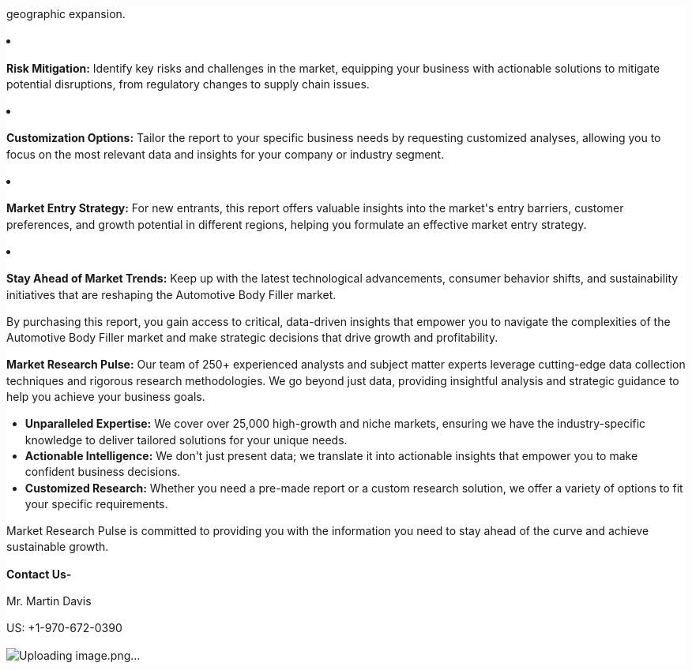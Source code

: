 geographic expansion.</p></li><li><p><strong>Risk Mitigation:</strong> Identify key risks and challenges in the market, equipping your business with actionable solutions to mitigate potential disruptions, from regulatory changes to supply chain issues.</p></li><li><p><strong>Customization Options:</strong> Tailor the report to your specific business needs by requesting customized analyses, allowing you to focus on the most relevant data and insights for your company or industry segment.</p></li><li><p><strong>Market Entry Strategy:</strong> For new entrants, this report offers valuable insights into the market's entry barriers, customer preferences, and growth potential in different regions, helping you formulate an effective market entry strategy.</p></li><li><p><strong>Stay Ahead of Market Trends:</strong> Keep up with the latest technological advancements, consumer behavior shifts, and sustainability initiatives that are reshaping the Automotive Body Filler market.</p></li></ol><p>By purchasing this report, you gain access to critical, data-driven insights that empower you to navigate the complexities of the Automotive Body Filler market and make strategic decisions that drive growth and profitability.</p><p><strong>Market Research Pulse:</strong>&nbsp;Our team of 250+ experienced analysts and subject matter experts leverage cutting-edge data collection techniques and rigorous research methodologies. We go beyond just data, providing insightful analysis and strategic guidance to help you achieve your business goals.</p><ul><li><strong>Unparalleled Expertise:</strong>&nbsp;We cover over 25,000 high-growth and niche markets, ensuring we have the industry-specific knowledge to deliver tailored solutions for your unique needs.</li><li><strong>Actionable Intelligence:</strong>&nbsp;We don't just present data; we translate it into actionable insights that empower you to make confident business decisions.</li><li><strong>Customized Research:</strong>&nbsp;Whether you need a pre-made report or a custom research solution, we offer a variety of options to fit your specific requirements.</li></ul><p>Market Research Pulse is committed to providing you with the information you need to stay ahead of the curve and achieve sustainable growth.</p><p><strong>Contact Us-</strong></p><p>Mr. Martin Davis</p><p>US: +1-970-672-0390</p>
![Uploading image.png…]()
